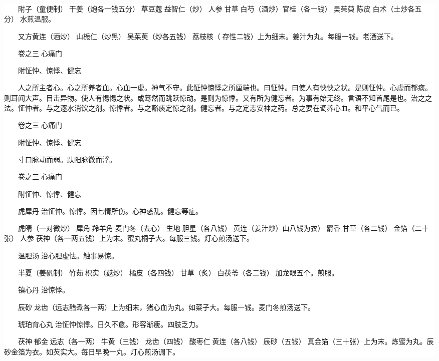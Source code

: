 　　附子（童便制） 干姜（炮各一钱五分） 草豆蔻 益智仁（炒） 人参 甘草 白芍（酒炒）官桂（各一钱） 吴茱萸 陈皮 白术（土炒各五分） 水煎温服。

　　又方黄连（酒炒） 山栀仁（炒黑） 吴茱萸（炒各五钱） 荔枝核（ 存性二钱）上为细末。姜汁为丸。每服一钱。老酒送下。

　　卷之三 心痛门

　　附怔忡、惊悸、健忘

　　人之所主者心。心之所养者血。心血一虚。神气不守。此怔忡惊悸之所厘端也。曰怔忡。曰使人有怏怏之状。是则怔忡。心虚而郁痰。则耳闻大声。目击异物。使人有惕惕之状。或蓦然而跳跃惊动。是则为惊悸。又有所为健忘者。为事有始无终。言语不知首尾是也。治之之法。怔忡者。与之逐水消饮之剂。惊悸者。与之豁痰定惊之剂。健忘者。与之定志安神之药。总之要在调养心血。和平心气而已。

　　卷之三 心痛门

　　附怔忡、惊悸、健忘

　　寸口脉动而弱。趺阳脉微而浮。

　　卷之三 心痛门

　　附怔忡、惊悸、健忘

　　虎犀丹 治怔忡。惊悸。因七情所伤。心神惑乱。健忘等症。

　　虎睛（一对微炒） 犀角 羚羊角 麦门冬（去心） 生地 胆星（各八钱） 黄连（姜汁炒）山八钱为衣） 麝香 甘草（各二钱） 金箔（二十张） 人参 茯神（各一两五钱）上为末。蜜丸桐子大。每服三钱。灯心煎汤送下。

　　温胆汤 治心胆虚怯。触事易惊。

　　半夏（姜矾制） 竹茹 枳实（麸炒） 橘皮（各四钱） 甘草（炙） 白茯苓（各二钱） 加龙眼五个。煎服。

　　镇心丹 治惊悸。

　　辰砂 龙齿（远志醋煮各一两）上为细末，猪心血为丸。如菜子大。每服一钱。麦门冬煎汤送下。

　　琥珀育心丸 治怔忡惊悸。日久不愈。形容渐瘦。四肢乏力。

　　茯神 郁金 远志（各一两） 牛黄（三钱） 龙齿（四钱） 酸枣仁 黄连（各八钱） 辰砂（五钱） 真金箔（三十张）上为末。炼蜜为丸。辰砂金箔为衣。如芡实大。每日早晚一丸。灯心煎汤调下。

